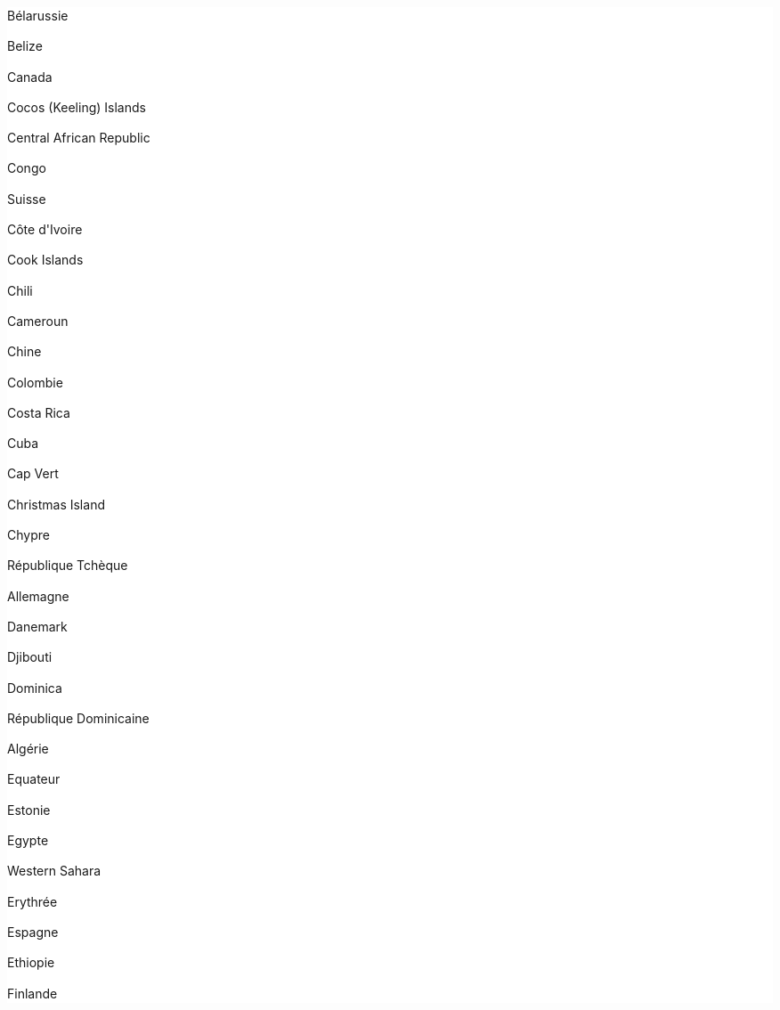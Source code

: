 Bélarussie

Belize

Canada

Cocos (Keeling) Islands

Central African Republic

Congo

Suisse

Côte d'Ivoire

Cook Islands

Chili

Cameroun

Chine

Colombie

Costa Rica

Cuba

Cap Vert

Christmas Island

Chypre

République Tchèque

Allemagne

Danemark

Djibouti

Dominica

République Dominicaine

Algérie

Equateur

Estonie

Egypte

Western Sahara

Erythrée

Espagne

Ethiopie

Finlande
